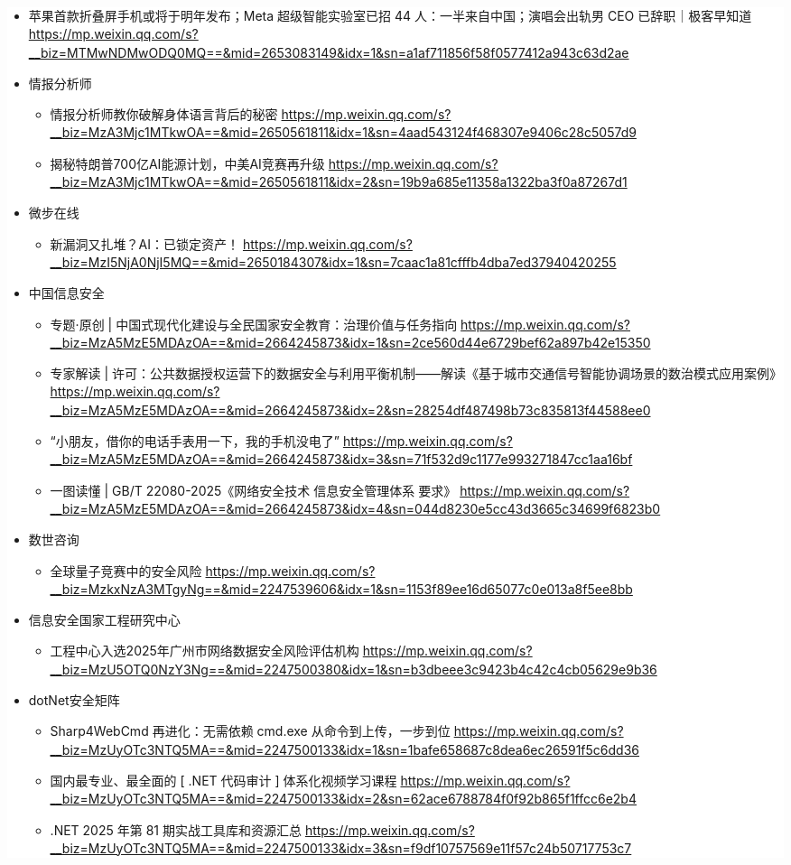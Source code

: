   - 苹果首款折叠屏手机或将于明年发布；Meta 超级智能实验室已招 44 人：一半来自中国；演唱会出轨男 CEO 已辞职｜极客早知道
https://mp.weixin.qq.com/s?__biz=MTMwNDMwODQ0MQ==&mid=2653083149&idx=1&sn=a1af711856f58f0577412a943c63d2ae

- 情报分析师
  - 情报分析师教你破解身体语言背后的秘密
https://mp.weixin.qq.com/s?__biz=MzA3Mjc1MTkwOA==&mid=2650561811&idx=1&sn=4aad543124f468307e9406c28c5057d9

  - 揭秘特朗普700亿AI能源计划，中美AI竞赛再升级
https://mp.weixin.qq.com/s?__biz=MzA3Mjc1MTkwOA==&mid=2650561811&idx=2&sn=19b9a685e11358a1322ba3f0a87267d1

- 微步在线
  - 新漏洞又扎堆？AI：已锁定资产！
https://mp.weixin.qq.com/s?__biz=MzI5NjA0NjI5MQ==&mid=2650184307&idx=1&sn=7caac1a81cfffb4dba7ed37940420255

- 中国信息安全
  - 专题·原创 | 中国式现代化建设与全民国家安全教育：治理价值与任务指向
https://mp.weixin.qq.com/s?__biz=MzA5MzE5MDAzOA==&mid=2664245873&idx=1&sn=2ce560d44e6729bef62a897b42e15350

  - 专家解读 | 许可：公共数据授权运营下的数据安全与利用平衡机制——解读《基于城市交通信号智能协调场景的数治模式应用案例》
https://mp.weixin.qq.com/s?__biz=MzA5MzE5MDAzOA==&mid=2664245873&idx=2&sn=28254df487498b73c835813f44588ee0

  - “小朋友，借你的电话手表用一下，我的手机没电了”
https://mp.weixin.qq.com/s?__biz=MzA5MzE5MDAzOA==&mid=2664245873&idx=3&sn=71f532d9c1177e993271847cc1aa16bf

  - 一图读懂 | GB/T 22080-2025《网络安全技术 信息安全管理体系 要求》
https://mp.weixin.qq.com/s?__biz=MzA5MzE5MDAzOA==&mid=2664245873&idx=4&sn=044d8230e5cc43d3665c34699f6823b0

- 数世咨询
  - 全球量子竞赛中的安全风险
https://mp.weixin.qq.com/s?__biz=MzkxNzA3MTgyNg==&mid=2247539606&idx=1&sn=1153f89ee16d65077c0e013a8f5ee8bb

- 信息安全国家工程研究中心
  - 工程中心入选2025年广州市网络数据安全风险评估机构
https://mp.weixin.qq.com/s?__biz=MzU5OTQ0NzY3Ng==&mid=2247500380&idx=1&sn=b3dbeee3c9423b4c42c4cb05629e9b36

- dotNet安全矩阵
  - Sharp4WebCmd 再进化：无需依赖 cmd.exe 从命令到上传，一步到位
https://mp.weixin.qq.com/s?__biz=MzUyOTc3NTQ5MA==&mid=2247500133&idx=1&sn=1bafe658687c8dea6ec26591f5c6dd36

  - 国内最专业、最全面的 [ .NET 代码审计 ] 体系化视频学习课程
https://mp.weixin.qq.com/s?__biz=MzUyOTc3NTQ5MA==&mid=2247500133&idx=2&sn=62ace6788784f0f92b865f1ffcc6e2b4

  - .NET 2025 年第 81 期实战工具库和资源汇总
https://mp.weixin.qq.com/s?__biz=MzUyOTc3NTQ5MA==&mid=2247500133&idx=3&sn=f9df10757569e11f57c24b50717753c7
